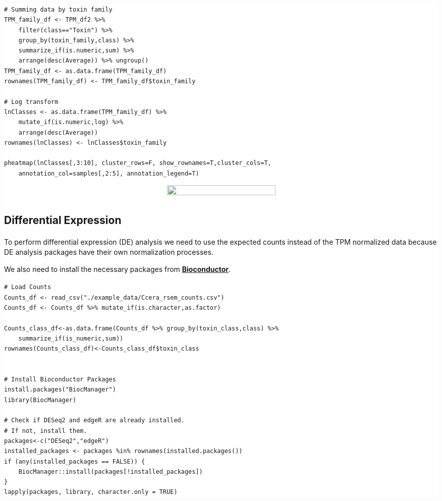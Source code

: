 ```{r}
# Summing data by toxin family
TPM_family_df <- TPM_df2 %>% 
	filter(class=="Toxin") %>%
	group_by(toxin_family,class) %>% 
	summarize_if(is.numeric,sum) %>%
	arrange(desc(Average)) %>% ungroup()
TPM_family_df <- as.data.frame(TPM_family_df)
rownames(TPM_family_df) <- TPM_family_df$toxin_family

# Log transform
lnClasses <- as.data.frame(TPM_family_df) %>%
	mutate_if(is.numeric,log) %>%
	arrange(desc(Average))
rownames(lnClasses) <- lnClasses$toxin_family

pheatmap(lnClasses[,3:10], cluster_rows=F, show_rownames=T,cluster_cols=T, 
	annotation_col=samples[,2:5], annotation_legend=T)
```

<p align="center">
<img src="./figures/heatmap_classes.png" style="width:50.0%;height:50.0%" />
</p>

## Differential Expression

To perform differential expression (DE) analysis we need to use the expected counts instead of the TPM normalized data because DE analysis packages have their own normalization processes. 

We also need to install the necessary packages from [**Bioconductor**](https://www.bioconductor.org/).

```
# Load Counts
Counts_df <- read_csv("./example_data/Ccera_rsem_counts.csv")
Counts_df <- Counts_df %>% mutate_if(is.character,as.factor)

Counts_class_df<-as.data.frame(Counts_df %>% group_by(toxin_class,class) %>% 
	summarize_if(is_numeric,sum))
rownames(Counts_class_df)<-Counts_class_df$toxin_class


# Install Bioconductor Packages
install.packages("BiocManager")
library(BiocManager)

# Check if DESeq2 and edgeR are already installed.
# If not, install them.
packages<-c("DESeq2","edgeR")
installed_packages <- packages %in% rownames(installed.packages())
if (any(installed_packages == FALSE)) {
	BiocManager::install(packages[!installed_packages])
}
lapply(packages, library, character.only = TRUE)
```
